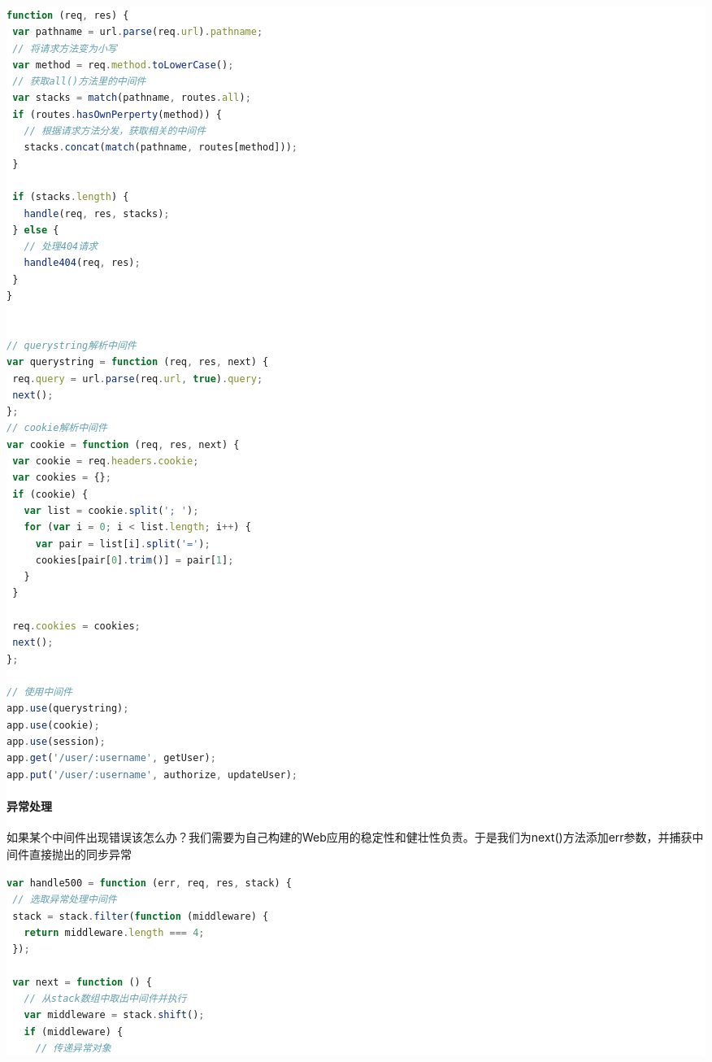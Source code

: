 ```js
function (req, res) {
 var pathname = url.parse(req.url).pathname;
 // 将请求方法变为小写
 var method = req.method.toLowerCase();
 // 获取all()方法里的中间件
 var stacks = match(pathname, routes.all);
 if (routes.hasOwnPerperty(method)) {
   // 根据请求方法分发，获取相关的中间件
   stacks.concat(match(pathname, routes[method]));
 }

 if (stacks.length) {
   handle(req, res, stacks);
 } else {
   // 处理404请求
   handle404(req, res);
 }
}


// querystring解析中间件
var querystring = function (req, res, next) {
 req.query = url.parse(req.url, true).query;
 next();
};
// cookie解析中间件
var cookie = function (req, res, next) {
 var cookie = req.headers.cookie;
 var cookies = {};
 if (cookie) {
   var list = cookie.split('; ');
   for (var i = 0; i < list.length; i++) {
     var pair = list[i].split('=');
     cookies[pair[0].trim()] = pair[1];
   }
 }

 req.cookies = cookies;
 next();
};

// 使用中间件
app.use(querystring);
app.use(cookie);
app.use(session);
app.get('/user/:username', getUser);
app.put('/user/:username', authorize, updateUser);
```

#### 异常处理
如果某个中间件出现错误该怎么办？我们需要为自己构建的Web应用的稳定性和健壮性负责。于是我们为next()方法添加err参数，并捕获中间件直接抛出的同步异常
```js
var handle500 = function (err, req, res, stack) {
 // 选取异常处理中间件
 stack = stack.filter(function (middleware) {
   return middleware.length === 4;
 });

 var next = function () {
   // 从stack数组中取出中间件并执行
   var middleware = stack.shift();
   if (middleware) {
     // 传递异常对象
```
